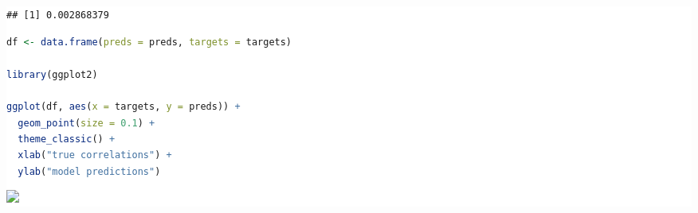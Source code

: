     ## [1] 0.002868379

``` r
df <- data.frame(preds = preds, targets = targets)

library(ggplot2)

ggplot(df, aes(x = targets, y = preds)) +
  geom_point(size = 0.1) +
  theme_classic() +
  xlab("true correlations") +
  ylab("model predictions")
```

![](guess-the-correlation-gpu-bigger_files/figure-gfm/r%20model_test-1.png)
